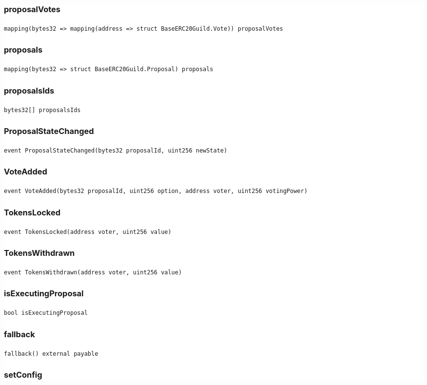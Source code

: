 ### proposalVotes

```solidity
mapping(bytes32 => mapping(address => struct BaseERC20Guild.Vote)) proposalVotes
```

### proposals

```solidity
mapping(bytes32 => struct BaseERC20Guild.Proposal) proposals
```

### proposalsIds

```solidity
bytes32[] proposalsIds
```

### ProposalStateChanged

```solidity
event ProposalStateChanged(bytes32 proposalId, uint256 newState)
```

### VoteAdded

```solidity
event VoteAdded(bytes32 proposalId, uint256 option, address voter, uint256 votingPower)
```

### TokensLocked

```solidity
event TokensLocked(address voter, uint256 value)
```

### TokensWithdrawn

```solidity
event TokensWithdrawn(address voter, uint256 value)
```

### isExecutingProposal

```solidity
bool isExecutingProposal
```

### fallback

```solidity
fallback() external payable
```

### setConfig
